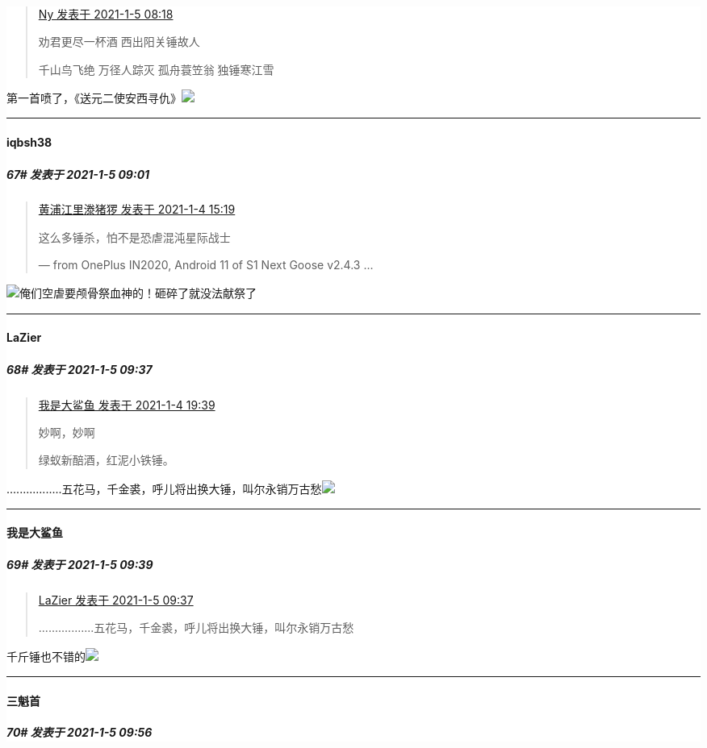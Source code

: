 <blockquote><a href="httphttps://bbs.saraba1st.com/2b/forum.php?mod=redirect&amp;goto=findpost&amp;pid=49940791&amp;ptid=1981147" target="_blank">Ny 发表于 2021-1-5 08:18</a>

劝君更尽一杯酒 西出阳关锤故人


千山鸟飞绝 万径人踪灭 孤舟蓑笠翁 独锤寒江雪</blockquote>
第一首喷了，《送元二使安西寻仇》<img src="https://static.saraba1st.com/image/smiley/face2017/066.png" referrerpolicy="no-referrer">


-----

####  iqbsh38  
##### 67#       发表于 2021-1-5 09:01


<blockquote><a href="httphttps://bbs.saraba1st.com/2b/forum.php?mod=redirect&amp;goto=findpost&amp;pid=49934774&amp;ptid=1981147" target="_blank">黄浦江里漛猪猡 发表于 2021-1-4 15:19</a>

这么多锤杀，怕不是恐虐混沌星际战士


— from OnePlus IN2020, Android 11 of S1 Next Goose v2.4.3 ...</blockquote>
<img src="https://static.saraba1st.com/image/smiley/face2017/126.png" referrerpolicy="no-referrer">俺们空虐要颅骨祭血神的！砸碎了就没法献祭了


-----

####  LaZier  
##### 68#       发表于 2021-1-5 09:37


<blockquote><a href="httphttps://bbs.saraba1st.com/2b/forum.php?mod=redirect&amp;goto=findpost&amp;pid=49937428&amp;ptid=1981147" target="_blank">我是大鲨鱼 发表于 2021-1-4 19:39</a>

妙啊，妙啊


绿蚁新醅酒，红泥小铁锤。</blockquote>
.................五花马，千金裘，呼儿将出换大锤，叫尔永销万古愁<img src="https://static.saraba1st.com/image/smiley/face2017/066.png" referrerpolicy="no-referrer">


-----

####  我是大鲨鱼  
##### 69#       发表于 2021-1-5 09:39


<blockquote><a href="httphttps://bbs.saraba1st.com/2b/forum.php?mod=redirect&amp;goto=findpost&amp;pid=49941449&amp;ptid=1981147" target="_blank">LaZier 发表于 2021-1-5 09:37</a>

.................五花马，千金裘，呼儿将出换大锤，叫尔永销万古愁</blockquote>
千斤锤也不错的<img src="https://static.saraba1st.com/image/smiley/face2017/068.png" referrerpolicy="no-referrer">


-----

####  三魁首  
##### 70#       发表于 2021-1-5 09:56
